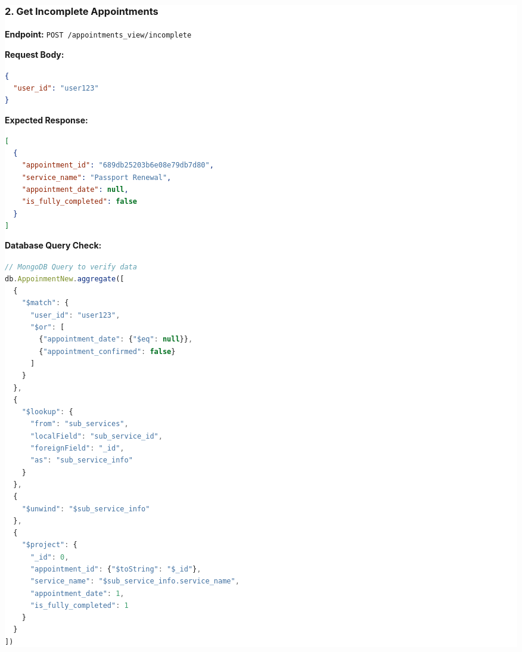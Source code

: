 ### 2. Get Incomplete Appointments
**Endpoint:** `POST /appointments_view/incomplete`

**Request Body:**
```json
{
  "user_id": "user123"
}
```

**Expected Response:**
```json
[
  {
    "appointment_id": "689db25203b6e08e79db7d80",
    "service_name": "Passport Renewal",
    "appointment_date": null,
    "is_fully_completed": false
  }
]
```

**Database Query Check:**
```javascript
// MongoDB Query to verify data
db.AppoinmentNew.aggregate([
  {
    "$match": {
      "user_id": "user123",
      "$or": [
        {"appointment_date": {"$eq": null}},
        {"appointment_confirmed": false}
      ]
    }
  },
  {
    "$lookup": {
      "from": "sub_services",
      "localField": "sub_service_id",
      "foreignField": "_id",
      "as": "sub_service_info"
    }
  },
  {
    "$unwind": "$sub_service_info"
  },
  {
    "$project": {
      "_id": 0,
      "appointment_id": {"$toString": "$_id"},
      "service_name": "$sub_service_info.service_name",
      "appointment_date": 1,
      "is_fully_completed": 1
    }
  }
])
```

